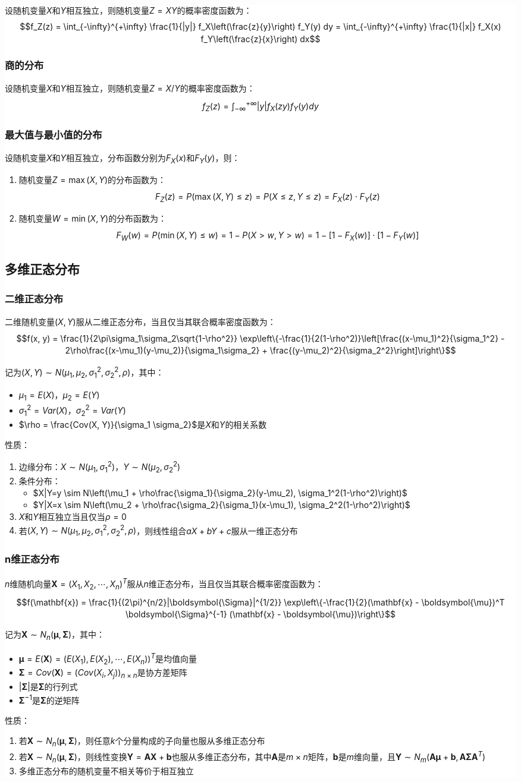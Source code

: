 设随机变量$X$和$Y$相互独立，则随机变量$Z = XY$的概率密度函数为：
$$f_Z(z) = \int_{-\infty}^{+\infty} \frac{1}{|y|} f_X\left(\frac{z}{y}\right) f_Y(y) dy = \int_{-\infty}^{+\infty} \frac{1}{|x|} f_X(x) f_Y\left(\frac{z}{x}\right) dx$$

### 商的分布

设随机变量$X$和$Y$相互独立，则随机变量$Z = X/Y$的概率密度函数为：
$$f_Z(z) = \int_{-\infty}^{+\infty} |y| f_X(zy) f_Y(y) dy$$

### 最大值与最小值的分布

设随机变量$X$和$Y$相互独立，分布函数分别为$F_X(x)$和$F_Y(y)$，则：
1. 随机变量$Z = \max(X, Y)$的分布函数为：
   $$F_Z(z) = P(\max(X, Y) \leq z) = P(X \leq z, Y \leq z) = F_X(z) \cdot F_Y(z)$$

2. 随机变量$W = \min(X, Y)$的分布函数为：
   $$F_W(w) = P(\min(X, Y) \leq w) = 1 - P(X > w, Y > w) = 1 - [1 - F_X(w)] \cdot [1 - F_Y(w)]$$

## 多维正态分布

### 二维正态分布

二维随机变量$(X, Y)$服从二维正态分布，当且仅当其联合概率密度函数为：
$$f(x, y) = \frac{1}{2\pi\sigma_1\sigma_2\sqrt{1-\rho^2}} \exp\left\{-\frac{1}{2(1-\rho^2)}\left[\frac{(x-\mu_1)^2}{\sigma_1^2} - 2\rho\frac{(x-\mu_1)(y-\mu_2)}{\sigma_1\sigma_2} + \frac{(y-\mu_2)^2}{\sigma_2^2}\right]\right\}$$

记为$(X, Y) \sim N(\mu_1, \mu_2, \sigma_1^2, \sigma_2^2, \rho)$，其中：
- $\mu_1 = E(X)$，$\mu_2 = E(Y)$
- $\sigma_1^2 = Var(X)$，$\sigma_2^2 = Var(Y)$
- $\rho = \frac{Cov(X, Y)}{\sigma_1 \sigma_2}$是$X$和$Y$的相关系数

性质：
1. 边缘分布：$X \sim N(\mu_1, \sigma_1^2)$，$Y \sim N(\mu_2, \sigma_2^2)$
2. 条件分布：
   - $X|Y=y \sim N\left(\mu_1 + \rho\frac{\sigma_1}{\sigma_2}(y-\mu_2), \sigma_1^2(1-\rho^2)\right)$
   - $Y|X=x \sim N\left(\mu_2 + \rho\frac{\sigma_2}{\sigma_1}(x-\mu_1), \sigma_2^2(1-\rho^2)\right)$
3. $X$和$Y$相互独立当且仅当$\rho = 0$
4. 若$(X, Y) \sim N(\mu_1, \mu_2, \sigma_1^2, \sigma_2^2, \rho)$，则线性组合$aX + bY + c$服从一维正态分布

### n维正态分布

$n$维随机向量$\mathbf{X} = (X_1, X_2, \cdots, X_n)^T$服从$n$维正态分布，当且仅当其联合概率密度函数为：
$$f(\mathbf{x}) = \frac{1}{(2\pi)^{n/2}|\boldsymbol{\Sigma}|^{1/2}} \exp\left\{-\frac{1}{2}(\mathbf{x} - \boldsymbol{\mu})^T \boldsymbol{\Sigma}^{-1} (\mathbf{x} - \boldsymbol{\mu})\right\}$$

记为$\mathbf{X} \sim N_n(\boldsymbol{\mu}, \boldsymbol{\Sigma})$，其中：
- $\boldsymbol{\mu} = E(\mathbf{X}) = (E(X_1), E(X_2), \cdots, E(X_n))^T$是均值向量
- $\boldsymbol{\Sigma} = Cov(\mathbf{X}) = (Cov(X_i, X_j))_{n \times n}$是协方差矩阵
- $|\boldsymbol{\Sigma}|$是$\boldsymbol{\Sigma}$的行列式
- $\boldsymbol{\Sigma}^{-1}$是$\boldsymbol{\Sigma}$的逆矩阵

性质：
1. 若$\mathbf{X} \sim N_n(\boldsymbol{\mu}, \boldsymbol{\Sigma})$，则任意$k$个分量构成的子向量也服从多维正态分布
2. 若$\mathbf{X} \sim N_n(\boldsymbol{\mu}, \boldsymbol{\Sigma})$，则线性变换$\mathbf{Y} = \mathbf{A}\mathbf{X} + \mathbf{b}$也服从多维正态分布，其中$\mathbf{A}$是$m \times n$矩阵，$\mathbf{b}$是$m$维向量，且$\mathbf{Y} \sim N_m(\mathbf{A}\boldsymbol{\mu} + \mathbf{b}, \mathbf{A}\boldsymbol{\Sigma}\mathbf{A}^T)$
3. 多维正态分布的随机变量不相关等价于相互独立
